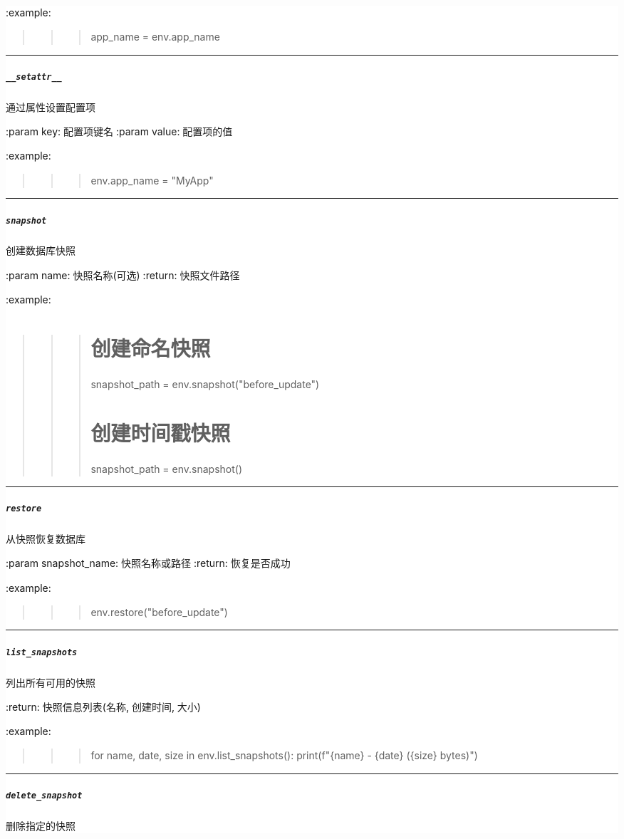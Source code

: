 :example:
>>> app_name = env.app_name

---

##### `__setattr__`

通过属性设置配置项

:param key: 配置项键名
:param value: 配置项的值
    
:example:
>>> env.app_name = "MyApp"

---

##### `snapshot`

创建数据库快照

:param name: 快照名称(可选)
:return: 快照文件路径

:example:
>>> # 创建命名快照
>>> snapshot_path = env.snapshot("before_update")
>>> # 创建时间戳快照
>>> snapshot_path = env.snapshot()

---

##### `restore`

从快照恢复数据库

:param snapshot_name: 快照名称或路径
:return: 恢复是否成功

:example:
>>> env.restore("before_update")

---

##### `list_snapshots`

列出所有可用的快照

:return: 快照信息列表(名称, 创建时间, 大小)

:example:
>>> for name, date, size in env.list_snapshots():
>>>     print(f"{name} - {date} ({size} bytes)")

---

##### `delete_snapshot`

删除指定的快照
